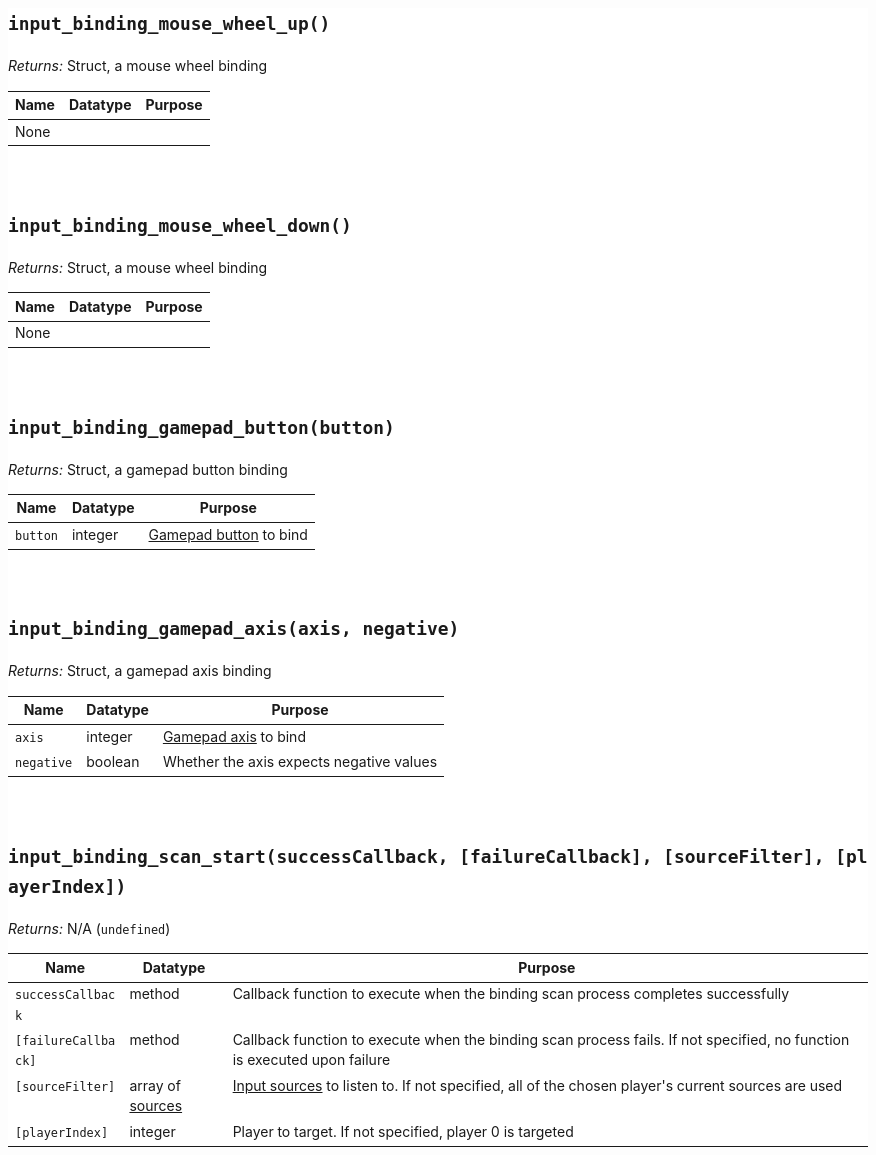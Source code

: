## `input_binding_mouse_wheel_up()`

*Returns:* Struct, a mouse wheel binding

|Name|Datatype      |Purpose       |
|----|--------------|--------------|
|None|              |              |

&nbsp;

## `input_binding_mouse_wheel_down()`

*Returns:* Struct, a mouse wheel binding

|Name|Datatype      |Purpose       |
|----|--------------|--------------|
|None|              |              |

&nbsp;

## `input_binding_gamepad_button(button)`

*Returns:* Struct, a gamepad button binding

|Name    |Datatype|Purpose                                                                                                                            |
|--------|--------|-----------------------------------------------------------------------------------------------------------------------------------|
|`button`|integer |[Gamepad button](https://manual.yoyogames.com/#t=GameMaker_Language%2FGML_Reference%2FGame_Input%2FGamePad_Input%2FGamepad_Input.htm) to bind|

&nbsp;

## `input_binding_gamepad_axis(axis, negative)`

*Returns:* Struct, a gamepad axis binding

|Name      |Datatype|Purpose                                                                                                                          |
|----------|--------|---------------------------------------------------------------------------------------------------------------------------------|
|`axis`    |integer |[Gamepad axis](https://manual.yoyogames.com/#t=GameMaker_Language%2FGML_Reference%2FGame_Input%2FGamePad_Input%2FGamepad_Input.htm) to bind|
|`negative`|boolean |Whether the axis expects negative values                                                                                         |

&nbsp;

## `input_binding_scan_start(successCallback, [failureCallback], [sourceFilter], [playerIndex])`

_Returns:_ N/A (`undefined`)

|Name               |Datatype                         |Purpose                                                                                                                 |
|-------------------|---------------------------------|------------------------------------------------------------------------------------------------------------------------|
|`successCallback`  |method                           |Callback function to execute when the binding scan process completes successfully                                       |
|`[failureCallback]`|method                           |Callback function to execute when the binding scan process fails. If not specified, no function is executed upon failure|
|`[sourceFilter]`   |array of [sources](Input-Sources)|[Input sources](Input-Sources) to listen to. If not specified, all of the chosen player's current sources are used      |
|`[playerIndex]`    |integer                          |Player to target. If not specified, player 0 is targeted                                                                |
